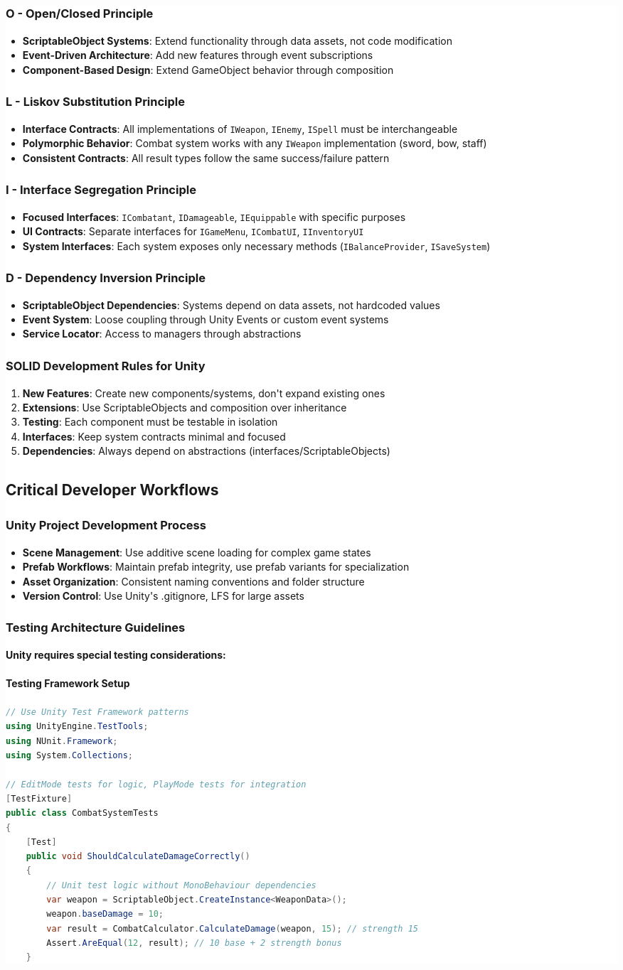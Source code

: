 ### O - Open/Closed Principle
- **ScriptableObject Systems**: Extend functionality through data assets, not code modification
- **Event-Driven Architecture**: Add new features through event subscriptions
- **Component-Based Design**: Extend GameObject behavior through composition

### L - Liskov Substitution Principle
- **Interface Contracts**: All implementations of `IWeapon`, `IEnemy`, `ISpell` must be interchangeable
- **Polymorphic Behavior**: Combat system works with any `IWeapon` implementation (sword, bow, staff)
- **Consistent Contracts**: All result types follow the same success/failure pattern

### I - Interface Segregation Principle
- **Focused Interfaces**: `ICombatant`, `IDamageable`, `IEquippable` with specific purposes
- **UI Contracts**: Separate interfaces for `IGameMenu`, `ICombatUI`, `IInventoryUI`
- **System Interfaces**: Each system exposes only necessary methods (`IBalanceProvider`, `ISaveSystem`)

### D - Dependency Inversion Principle
- **ScriptableObject Dependencies**: Systems depend on data assets, not hardcoded values
- **Event System**: Loose coupling through Unity Events or custom event systems
- **Service Locator**: Access to managers through abstractions

### SOLID Development Rules for Unity
1. **New Features**: Create new components/systems, don't expand existing ones
2. **Extensions**: Use ScriptableObjects and composition over inheritance
3. **Testing**: Each component must be testable in isolation
4. **Interfaces**: Keep system contracts minimal and focused
5. **Dependencies**: Always depend on abstractions (interfaces/ScriptableObjects)

## Critical Developer Workflows

### Unity Project Development Process
- **Scene Management**: Use additive scene loading for complex game states
- **Prefab Workflows**: Maintain prefab integrity, use prefab variants for specialization
- **Asset Organization**: Consistent naming conventions and folder structure
- **Version Control**: Use Unity's .gitignore, LFS for large assets

### Testing Architecture Guidelines
**Unity requires special testing considerations:**

#### **Testing Framework Setup**
```csharp
// Use Unity Test Framework patterns
using UnityEngine.TestTools;
using NUnit.Framework;
using System.Collections;

// EditMode tests for logic, PlayMode tests for integration
[TestFixture]
public class CombatSystemTests
{
    [Test]
    public void ShouldCalculateDamageCorrectly()
    {
        // Unit test logic without MonoBehaviour dependencies
        var weapon = ScriptableObject.CreateInstance<WeaponData>();
        weapon.baseDamage = 10;
        var result = CombatCalculator.CalculateDamage(weapon, 15); // strength 15
        Assert.AreEqual(12, result); // 10 base + 2 strength bonus
    }
```